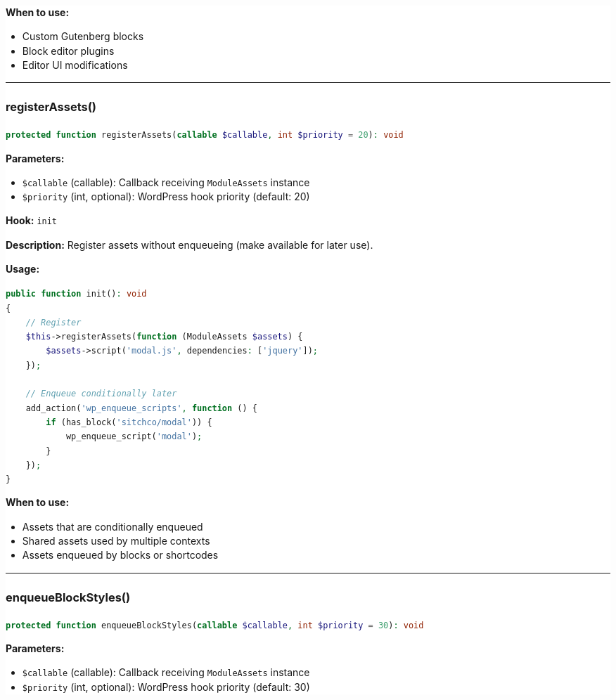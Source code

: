 **When to use:**
- Custom Gutenberg blocks
- Block editor plugins
- Editor UI modifications

---

### registerAssets()

```php
protected function registerAssets(callable $callable, int $priority = 20): void
```

**Parameters:**
- `$callable` (callable): Callback receiving `ModuleAssets` instance
- `$priority` (int, optional): WordPress hook priority (default: 20)

**Hook:** `init`

**Description:** Register assets without enqueueing (make available for later use).

**Usage:**
```php
public function init(): void
{
    // Register
    $this->registerAssets(function (ModuleAssets $assets) {
        $assets->script('modal.js', dependencies: ['jquery']);
    });

    // Enqueue conditionally later
    add_action('wp_enqueue_scripts', function () {
        if (has_block('sitchco/modal')) {
            wp_enqueue_script('modal');
        }
    });
}
```

**When to use:**
- Assets that are conditionally enqueued
- Shared assets used by multiple contexts
- Assets enqueued by blocks or shortcodes

---

### enqueueBlockStyles()

```php
protected function enqueueBlockStyles(callable $callable, int $priority = 30): void
```

**Parameters:**
- `$callable` (callable): Callback receiving `ModuleAssets` instance
- `$priority` (int, optional): WordPress hook priority (default: 30)
